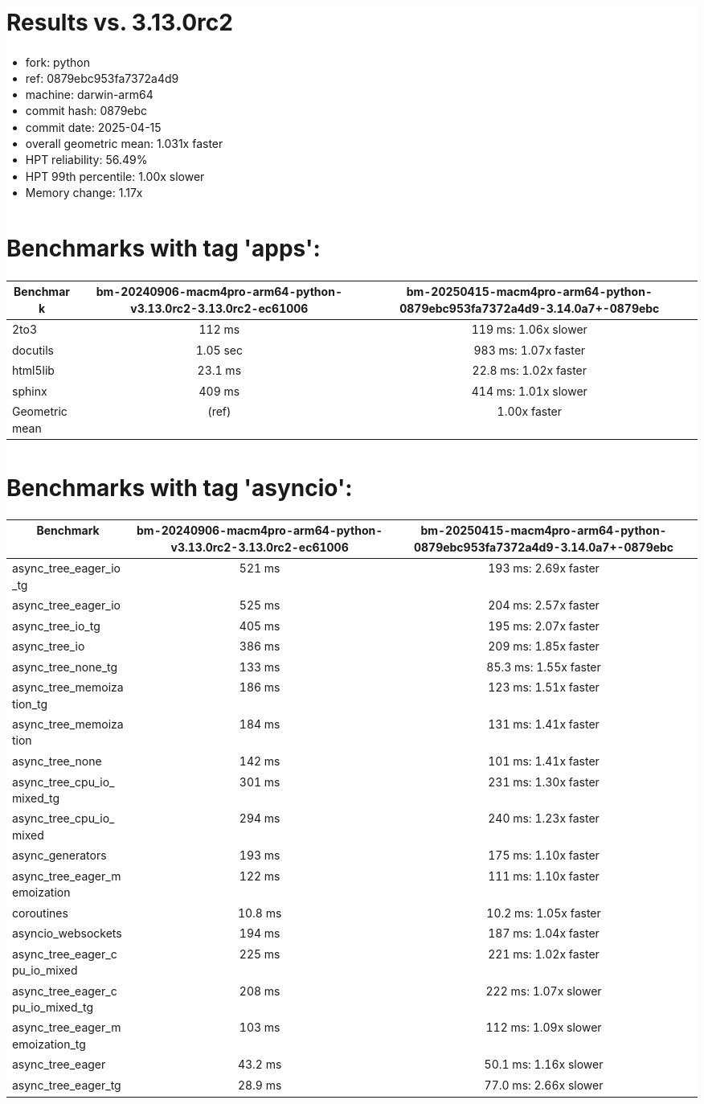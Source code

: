 # Results vs. 3.13.0rc2

- fork: python
- ref: 0879ebc953fa7372a4d9
- machine: darwin-arm64
- commit hash: 0879ebc
- commit date: 2025-04-15
- overall geometric mean: 1.031x faster
- HPT reliability: 56.49%
- HPT 99th percentile: 1.00x slower
- Memory change: 1.17x

Benchmarks with tag 'apps':
===========================

| Benchmark      | bm-20240906-macm4pro-arm64-python-v3.13.0rc2-3.13.0rc2-ec61006 | bm-20250415-macm4pro-arm64-python-0879ebc953fa7372a4d9-3.14.0a7+-0879ebc |
|----------------|:--------------------------------------------------------------:|:------------------------------------------------------------------------:|
| 2to3           | 112 ms                                                         | 119 ms: 1.06x slower                                                     |
| docutils       | 1.05 sec                                                       | 983 ms: 1.07x faster                                                     |
| html5lib       | 23.1 ms                                                        | 22.8 ms: 1.02x faster                                                    |
| sphinx         | 409 ms                                                         | 414 ms: 1.01x slower                                                     |
| Geometric mean | (ref)                                                          | 1.00x faster                                                             |

Benchmarks with tag 'asyncio':
==============================

| Benchmark                        | bm-20240906-macm4pro-arm64-python-v3.13.0rc2-3.13.0rc2-ec61006 | bm-20250415-macm4pro-arm64-python-0879ebc953fa7372a4d9-3.14.0a7+-0879ebc |
|----------------------------------|:--------------------------------------------------------------:|:------------------------------------------------------------------------:|
| async_tree_eager_io_tg           | 521 ms                                                         | 193 ms: 2.69x faster                                                     |
| async_tree_eager_io              | 525 ms                                                         | 204 ms: 2.57x faster                                                     |
| async_tree_io_tg                 | 405 ms                                                         | 195 ms: 2.07x faster                                                     |
| async_tree_io                    | 386 ms                                                         | 209 ms: 1.85x faster                                                     |
| async_tree_none_tg               | 133 ms                                                         | 85.3 ms: 1.55x faster                                                    |
| async_tree_memoization_tg        | 186 ms                                                         | 123 ms: 1.51x faster                                                     |
| async_tree_memoization           | 184 ms                                                         | 131 ms: 1.41x faster                                                     |
| async_tree_none                  | 142 ms                                                         | 101 ms: 1.41x faster                                                     |
| async_tree_cpu_io_mixed_tg       | 301 ms                                                         | 231 ms: 1.30x faster                                                     |
| async_tree_cpu_io_mixed          | 294 ms                                                         | 240 ms: 1.23x faster                                                     |
| async_generators                 | 193 ms                                                         | 175 ms: 1.10x faster                                                     |
| async_tree_eager_memoization     | 122 ms                                                         | 111 ms: 1.10x faster                                                     |
| coroutines                       | 10.8 ms                                                        | 10.2 ms: 1.05x faster                                                    |
| asyncio_websockets               | 194 ms                                                         | 187 ms: 1.04x faster                                                     |
| async_tree_eager_cpu_io_mixed    | 225 ms                                                         | 221 ms: 1.02x faster                                                     |
| async_tree_eager_cpu_io_mixed_tg | 208 ms                                                         | 222 ms: 1.07x slower                                                     |
| async_tree_eager_memoization_tg  | 103 ms                                                         | 112 ms: 1.09x slower                                                     |
| async_tree_eager                 | 43.2 ms                                                        | 50.1 ms: 1.16x slower                                                    |
| async_tree_eager_tg              | 28.9 ms                                                        | 77.0 ms: 2.66x slower                                                    |